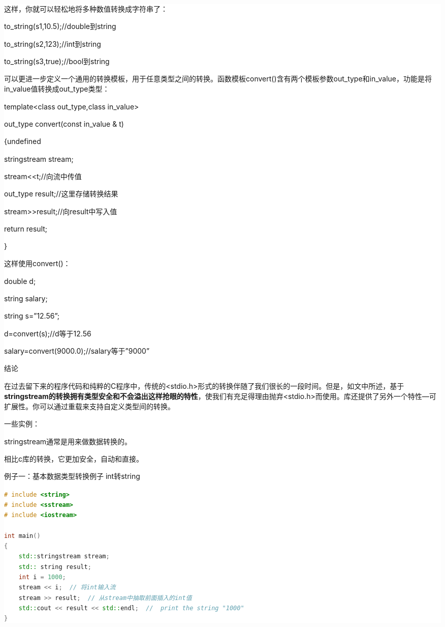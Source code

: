 这样，你就可以轻松地将多种数值转换成字符串了：

to_string(s1,10.5);//double到string

to_string(s2,123);//int到string

to_string(s3,true);//bool到string

可以更进一步定义一个通用的转换模板，用于任意类型之间的转换。函数模板convert()含有两个模板参数out_type和in_value，功能是将in_value值转换成out_type类型：

template<class out_type,class in_value>

out_type convert(const in_value & t)

{undefined

stringstream stream;

stream<<t;//向流中传值

out_type result;//这里存储转换结果

stream>>result;//向result中写入值

return result;

}

这样使用convert()：

double d;

string salary;

string s=”12.56”;

d=convert<double>(s);//d等于12.56

salary=convert<string>(9000.0);//salary等于”9000”

结论

 

在过去留下来的程序代码和纯粹的C程序中，传统的<stdio.h>形式的转换伴随了我们很长的一段时间。但是，如文中所述，基于**stringstream的转换拥有类型安全和不会溢出这样抢眼的特性**，使我们有充足得理由抛弃<stdio.h>而使用<sstream>。<sstream>库还提供了另外一个特性—可扩展性。你可以通过重载来支持自定义类型间的转换。

一些实例：

stringstream通常是用来做数据转换的。



相比c库的转换，它更加安全，自动和直接。

 

例子一：基本数据类型转换例子 int转string

```cpp
# include <string>
# include <sstream>
# include <iostream> 

int main()
{
    std::stringstream stream;
    std:: string result;
    int i = 1000;
    stream << i;  // 将int输入流
    stream >> result;  // 从stream中抽取前面插入的int值
    std::cout << result << std::endl;  //  print the string "1000"
} 
```
